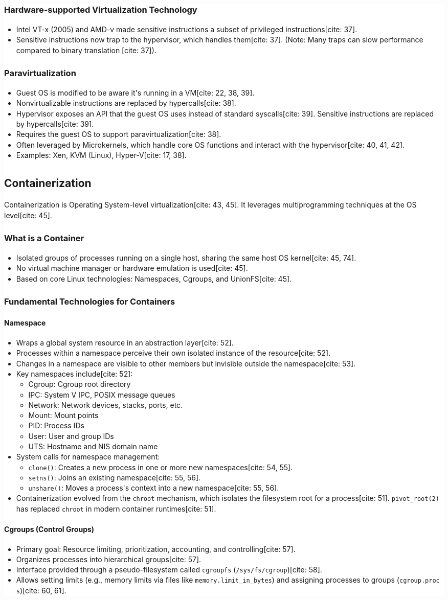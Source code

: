 ### Hardware-supported Virtualization Technology
- Intel VT-x (2005) and AMD-v made sensitive instructions a subset of privileged instructions[cite: 37].
- Sensitive instructions now trap to the hypervisor, which handles them[cite: 37]. (Note: Many traps can slow performance compared to binary translation [cite: 37]).

### Paravirtualization
- Guest OS is modified to be aware it's running in a VM[cite: 22, 38, 39].
- Nonvirtualizable instructions are replaced by hypercalls[cite: 38].
- Hypervisor exposes an API that the guest OS uses instead of standard syscalls[cite: 39]. Sensitive instructions are replaced by hypercalls[cite: 39].
- Requires the guest OS to support paravirtualization[cite: 38].
- Often leveraged by Microkernels, which handle core OS functions and interact with the hypervisor[cite: 40, 41, 42].
- Examples: Xen, KVM (Linux), Hyper-V[cite: 17, 38].

## Containerization

Containerization is Operating System-level virtualization[cite: 43, 45]. It leverages multiprogramming techniques at the OS level[cite: 45].

### What is a Container
- Isolated groups of processes running on a single host, sharing the same host OS kernel[cite: 45, 74].
- No virtual machine manager or hardware emulation is used[cite: 45].
- Based on core Linux technologies: Namespaces, Cgroups, and UnionFS[cite: 45].

### Fundamental Technologies for Containers

#### Namespace
- Wraps a global system resource in an abstraction layer[cite: 52].
- Processes within a namespace perceive their own isolated instance of the resource[cite: 52].
- Changes in a namespace are visible to other members but invisible outside the namespace[cite: 53].
- Key namespaces include[cite: 52]:
    - Cgroup: Cgroup root directory
    - IPC: System V IPC, POSIX message queues
    - Network: Network devices, stacks, ports, etc.
    - Mount: Mount points
    - PID: Process IDs
    - User: User and group IDs
    - UTS: Hostname and NIS domain name
- System calls for namespace management:
    - `clone()`: Creates a new process in one or more new namespaces[cite: 54, 55].
    - `setns()`: Joins an existing namespace[cite: 55, 56].
    - `unshare()`: Moves a process's context into a new namespace[cite: 55, 56].
- Containerization evolved from the `chroot` mechanism, which isolates the filesystem root for a process[cite: 51]. `pivot_root(2)` has replaced `chroot` in modern container runtimes[cite: 51].

#### Cgroups (Control Groups)
- Primary goal: Resource limiting, prioritization, accounting, and controlling[cite: 57].
- Organizes processes into hierarchical groups[cite: 57].
- Interface provided through a pseudo-filesystem called `cgroupfs` (`/sys/fs/cgroup`)[cite: 58].
- Allows setting limits (e.g., memory limits via files like `memory.limit_in_bytes`) and assigning processes to groups (`cgroup.procs`)[cite: 60, 61].
